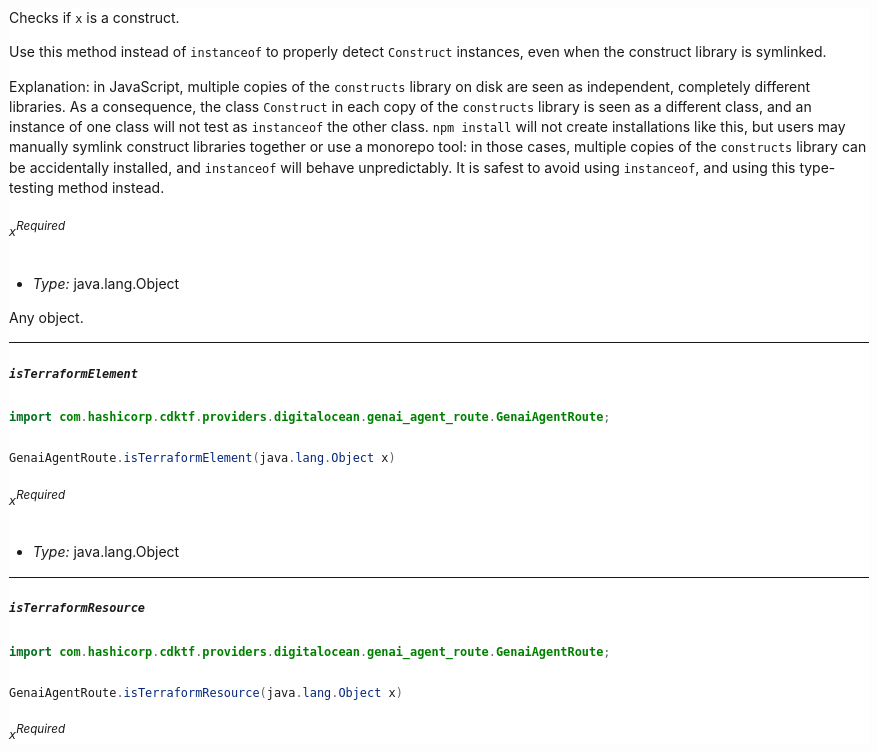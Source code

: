 Checks if `x` is a construct.

Use this method instead of `instanceof` to properly detect `Construct`
instances, even when the construct library is symlinked.

Explanation: in JavaScript, multiple copies of the `constructs` library on
disk are seen as independent, completely different libraries. As a
consequence, the class `Construct` in each copy of the `constructs` library
is seen as a different class, and an instance of one class will not test as
`instanceof` the other class. `npm install` will not create installations
like this, but users may manually symlink construct libraries together or
use a monorepo tool: in those cases, multiple copies of the `constructs`
library can be accidentally installed, and `instanceof` will behave
unpredictably. It is safest to avoid using `instanceof`, and using
this type-testing method instead.

###### `x`<sup>Required</sup> <a name="x" id="@cdktf/provider-digitalocean.genaiAgentRoute.GenaiAgentRoute.isConstruct.parameter.x"></a>

- *Type:* java.lang.Object

Any object.

---

##### `isTerraformElement` <a name="isTerraformElement" id="@cdktf/provider-digitalocean.genaiAgentRoute.GenaiAgentRoute.isTerraformElement"></a>

```java
import com.hashicorp.cdktf.providers.digitalocean.genai_agent_route.GenaiAgentRoute;

GenaiAgentRoute.isTerraformElement(java.lang.Object x)
```

###### `x`<sup>Required</sup> <a name="x" id="@cdktf/provider-digitalocean.genaiAgentRoute.GenaiAgentRoute.isTerraformElement.parameter.x"></a>

- *Type:* java.lang.Object

---

##### `isTerraformResource` <a name="isTerraformResource" id="@cdktf/provider-digitalocean.genaiAgentRoute.GenaiAgentRoute.isTerraformResource"></a>

```java
import com.hashicorp.cdktf.providers.digitalocean.genai_agent_route.GenaiAgentRoute;

GenaiAgentRoute.isTerraformResource(java.lang.Object x)
```

###### `x`<sup>Required</sup> <a name="x" id="@cdktf/provider-digitalocean.genaiAgentRoute.GenaiAgentRoute.isTerraformResource.parameter.x"></a>
